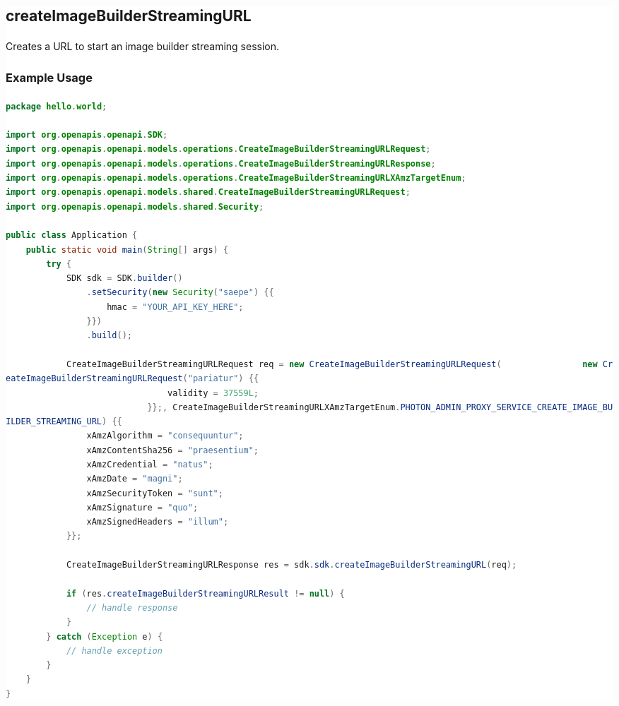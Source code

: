 ## createImageBuilderStreamingURL

Creates a URL to start an image builder streaming session.

### Example Usage

```java
package hello.world;

import org.openapis.openapi.SDK;
import org.openapis.openapi.models.operations.CreateImageBuilderStreamingURLRequest;
import org.openapis.openapi.models.operations.CreateImageBuilderStreamingURLResponse;
import org.openapis.openapi.models.operations.CreateImageBuilderStreamingURLXAmzTargetEnum;
import org.openapis.openapi.models.shared.CreateImageBuilderStreamingURLRequest;
import org.openapis.openapi.models.shared.Security;

public class Application {
    public static void main(String[] args) {
        try {
            SDK sdk = SDK.builder()
                .setSecurity(new Security("saepe") {{
                    hmac = "YOUR_API_KEY_HERE";
                }})
                .build();

            CreateImageBuilderStreamingURLRequest req = new CreateImageBuilderStreamingURLRequest(                new CreateImageBuilderStreamingURLRequest("pariatur") {{
                                validity = 37559L;
                            }};, CreateImageBuilderStreamingURLXAmzTargetEnum.PHOTON_ADMIN_PROXY_SERVICE_CREATE_IMAGE_BUILDER_STREAMING_URL) {{
                xAmzAlgorithm = "consequuntur";
                xAmzContentSha256 = "praesentium";
                xAmzCredential = "natus";
                xAmzDate = "magni";
                xAmzSecurityToken = "sunt";
                xAmzSignature = "quo";
                xAmzSignedHeaders = "illum";
            }};            

            CreateImageBuilderStreamingURLResponse res = sdk.sdk.createImageBuilderStreamingURL(req);

            if (res.createImageBuilderStreamingURLResult != null) {
                // handle response
            }
        } catch (Exception e) {
            // handle exception
        }
    }
}
```
